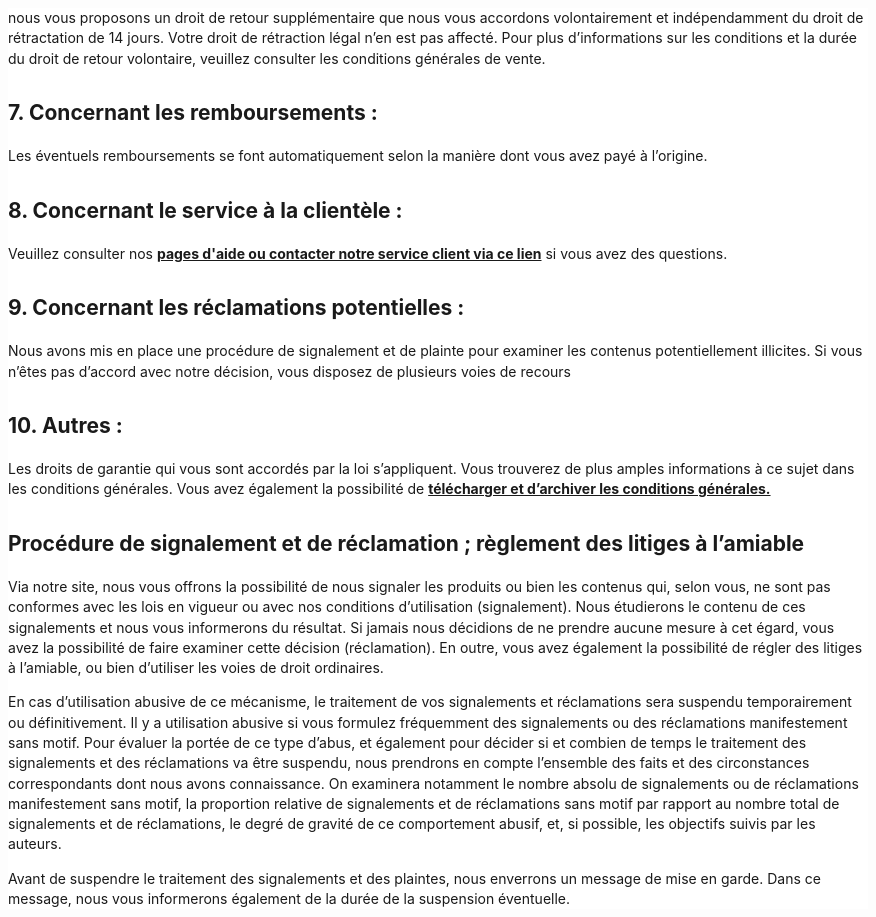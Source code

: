 nous vous proposons un droit de retour supplémentaire que nous vous accordons volontairement et indépendamment du droit de rétractation de 14 jours. Votre droit de rétraction légal n’en est pas affecté. Pour plus d’informations sur les conditions et la durée du droit de retour volontaire, veuillez consulter les conditions générales de vente.

**7\. Concernant les remboursements :**
---------------------------------------

Les éventuels remboursements se font automatiquement selon la manière dont vous avez payé à l’origine.

**8\. Concernant le service à la clientèle :**
----------------------------------------------

Veuillez consulter nos [**pages d'aide ou contacter notre service client via ce lien**](https://www.zalando.fr/contact/) si vous avez des questions.

**9\. Concernant les réclamations potentielles :**
--------------------------------------------------

Nous avons mis en place une procédure de signalement et de plainte pour examiner les contenus potentiellement illicites. Si vous n’êtes pas d’accord avec notre décision, vous disposez de plusieurs voies de recours

**10\. Autres :**
-----------------

Les droits de garantie qui vous sont accordés par la loi s’appliquent. Vous trouverez de plus amples informations à ce sujet dans les conditions générales. Vous avez également la possibilité de [**télécharger et d’archiver les conditions générales.**](https://mosaic02.ztat.net/cnt/contentful-apps/uploads/eda20e3b-dd9a-4fee-8af3-4cef8aadefec.pdf)

**Procédure de signalement et de réclamation ; règlement des litiges à l’amiable**
----------------------------------------------------------------------------------

Via notre site, nous vous offrons la possibilité de nous signaler les produits ou bien les contenus qui, selon vous, ne sont pas conformes avec les lois en vigueur ou avec nos conditions d’utilisation (signalement). Nous étudierons le contenu de ces signalements et nous vous informerons du résultat. Si jamais nous décidions de ne prendre aucune mesure à cet égard, vous avez la possibilité de faire examiner cette décision (réclamation). En outre, vous avez également la possibilité de régler des litiges à l’amiable, ou bien d’utiliser les voies de droit ordinaires.

En cas d’utilisation abusive de ce mécanisme, le traitement de vos signalements et réclamations sera suspendu temporairement ou définitivement. Il y a utilisation abusive si vous formulez fréquemment des signalements ou des réclamations manifestement sans motif. Pour évaluer la portée de ce type d’abus, et également pour décider si et combien de temps le traitement des signalements et des réclamations va être suspendu, nous prendrons en compte l’ensemble des faits et des circonstances correspondants dont nous avons connaissance. On examinera notamment le nombre absolu de signalements ou de réclamations manifestement sans motif, la proportion relative de signalements et de réclamations sans motif par rapport au nombre total de signalements et de réclamations, le degré de gravité de ce comportement abusif, et, si possible, les objectifs suivis par les auteurs.

Avant de suspendre le traitement des signalements et des plaintes, nous enverrons un message de mise en garde. Dans ce message, nous vous informerons également de la durée de la suspension éventuelle.  
